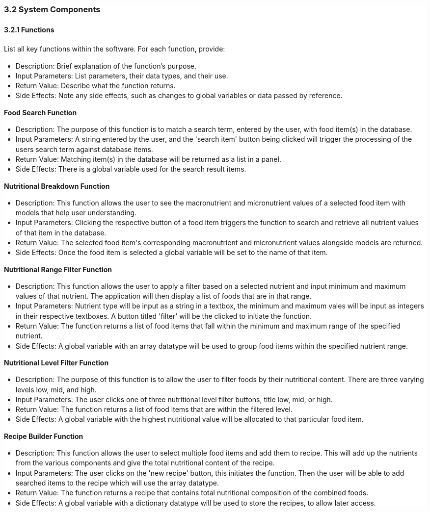 ### 3.2	System Components

#### 3.2.1 Functions
List all key functions within the software. For each function, provide:
- Description: Brief explanation of the function’s purpose.
- Input Parameters: List parameters, their data types, and their use.
- Return Value: Describe what the function returns.
- Side Effects: Note any side effects, such as changes to global variables or data passed by reference.

__Food Search Function__
- Description: The purpose of this function is to match a search term, entered by the user, with food item(s) in the database.
- Input Parameters: A string entered by the user, and the 'search item' button being clicked will trigger the processing of the users search term against database items.
- Return Value: Matching item(s) in the database will be returned as a list in a panel.
- Side Effects: There is a global variable used for the search result items.

__Nutritional Breakdown Function__
- Description: This function allows the user to see the macronutrient and micronutrient values of a selected food item with models that help user understanding.
- Input Parameters: Clicking the respective button of a food item triggers the function to search and retrieve all nutrient values of that item in the database.
- Return Value: The selected food item's corresponding macronutrient and micronutrient values alongside models are returned.
- Side Effects: Once the food item is selected a global variable will be set to the name of that item.

__Nutritional Range Filter Function__
- Description: This function allows the user to apply a filter based on a selected nutrient and input minimum and maximum values of that nutrient. The application will then display a list of foods that are in that range.
- Input Parameters: Nutrient type will be input as a string in a textbox, the minimum and maximum vales will be input as integers in their respective textboxes. A button titled 'filter' will be the clicked to initiate the function. 
- Return Value: The function returns a list of food items that fall within the minimum and maximum range of the specified nutrient.
- Side Effects: A global variable with an array datatype will be used to group food items within the specified nutrient range.

__Nutritional Level Filter Function__
- Description: The purpose of this function is to allow the user to filter foods by their nutritional content. There are three varying levels low, mid, and high.
- Input Parameters: The user clicks one of three nutritional level filter buttons, title low, mid, or high.
- Return Value: The function returns a list of food items that are within the filtered level.
- Side Effects: A global variable with the highest nutritional value will be allocated to that particular food item.

__Recipe Builder Function__
- Description: This function allows the user to select multiple food items and add them to recipe. This will add up the nutrients from the various components and give the total nutritional content of the recipe.
- Input Parameters: The user clicks on the 'new recipe' button, this initiates the function. Then the user will be able to add searched items to the recipe which will use the array datatype.
- Return Value: The function returns a recipe that contains total nutritional composition of the combined foods.
- Side Effects: A global variable with a dictionary datatype will be used to store the recipes, to allow later access.

